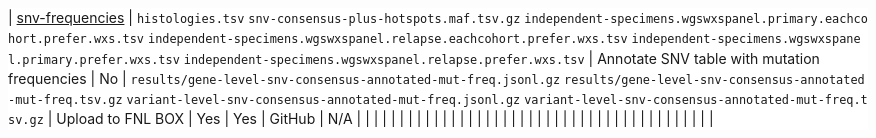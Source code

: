 | [snv-frequencies](https://github.com/PediatricOpenTargets/OpenPedCan-analysis/tree/master/analyses/snv-frequencies)                                             | `histologies.tsv` `snv-consensus-plus-hotspots.maf.tsv.gz` `independent-specimens.wgswxspanel.primary.eachcohort.prefer.wxs.tsv` `independent-specimens.wgswxspanel.relapse.eachcohort.prefer.wxs.tsv` `independent-specimens.wgswxspanel.primary.prefer.wxs.tsv` `independent-specimens.wgswxspanel.relapse.prefer.wxs.tsv`                                                                                                                                                                                                                                                                                                                   | Annotate SNV table with mutation frequencies                                                                                                                                                                                                                                                                                                                                                                                                                                                                                           | No                               | `results/gene-level-snv-consensus-annotated-mut-freq.jsonl.gz` `results/gene-level-snv-consensus-annotated-mut-freq.tsv.gz` `variant-level-snv-consensus-annotated-mut-freq.jsonl.gz` `variant-level-snv-consensus-annotated-mut-freq.tsv.gz`                                                                                                                                                                                                                                                                                                                                                                                                                                                                                                                                                                                                                                                                                                                                                                                                                                                                     | Upload to FNL BOX                                                                                                                                         | Yes              | Yes              | GitHub                                                                                                      | N/A                          |   |                                                                                                                   |                                                                                            |                                                      |     |                                                                                                                          |                                                                               |     |     |        |     |                                                                                                                           |                                                                                                                                       |                                                                      |    |                                                                                                                                                                                                |                   |     |     |        |     |                                                                                                           |     |                                                                                                                                               |                                          |                                                                               |    |                                                                  |                                                  |     |     |        |                  |                                                                                                                         |                                                                                             |                                                                                                                                  |    |                                  |            |    |    |